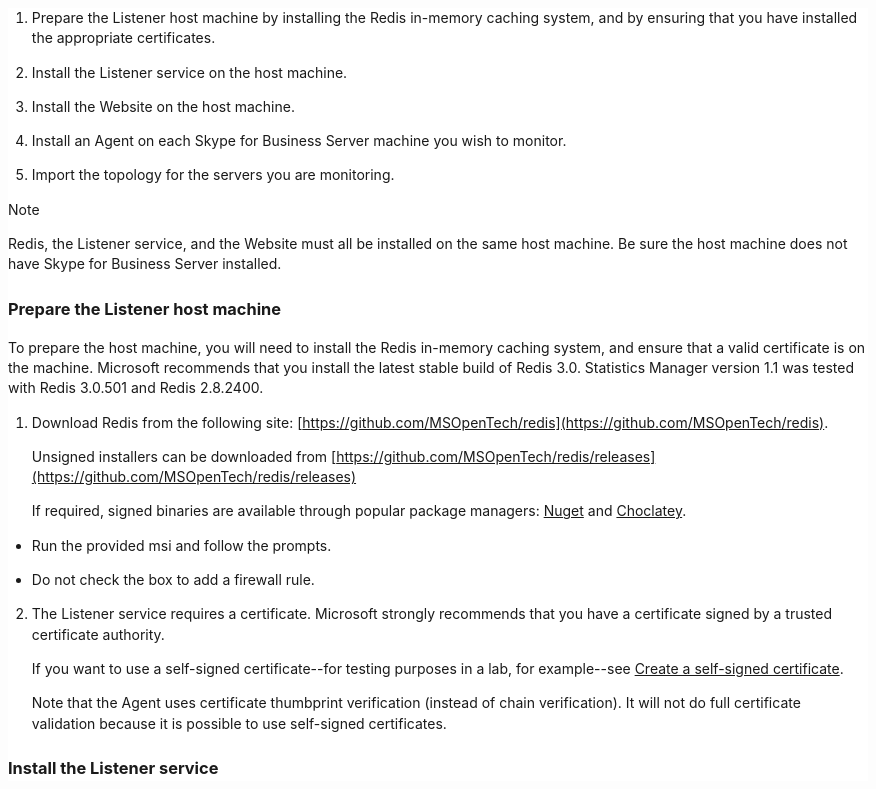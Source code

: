     
    

1. Prepare the Listener host machine by installing the Redis in-memory caching system, and by ensuring that you have installed the appropriate certificates.
    
  
2. Install the Listener service on the host machine. 
    
  
3. Install the Website on the host machine.
    
  
4. Install an Agent on each Skype for Business Server machine you wish to monitor.
    
  
5. Import the topology for the servers you are monitoring.
    
  

> [!NOTE]
> Redis, the Listener service, and the Website must all be installed on the same host machine. Be sure the host machine does not have Skype for Business Server installed. 
  
    
    


### Prepare the Listener host machine

To prepare the host machine, you will need to install the Redis in-memory caching system, and ensure that a valid certificate is on the machine. Microsoft recommends that you install the latest stable build of Redis 3.0. Statistics Manager version 1.1 was tested with Redis 3.0.501 and Redis 2.8.2400. 
  
    
    

1. Download Redis from the following site:  [https://github.com/MSOpenTech/redis](https://github.com/MSOpenTech/redis). 
    
    Unsigned installers can be downloaded from  [https://github.com/MSOpenTech/redis/releases](https://github.com/MSOpenTech/redis/releases)
    
    If required, signed binaries are available through popular package managers:  [Nuget](https://www.nuget.org/packages/Redis-64/) and [Choclatey](https://chocolatey.org/packages/redis-64).
    
  - Run the provided msi and follow the prompts.
    
  
  - Do not check the box to add a firewall rule.
    
  
2. The Listener service requires a certificate. Microsoft strongly recommends that you have a certificate signed by a trusted certificate authority. 
    
    If you want to use a self-signed certificate--for testing purposes in a lab, for example--see  [Create a self-signed certificate](deploy-statistics-manager-for-skype-for-business-server-2015.md#BKMK_SelfCert).
    
    Note that the Agent uses certificate thumbprint verification (instead of chain verification). It will not do full certificate validation because it is possible to use self-signed certificates.
    
  

### Install the Listener service
